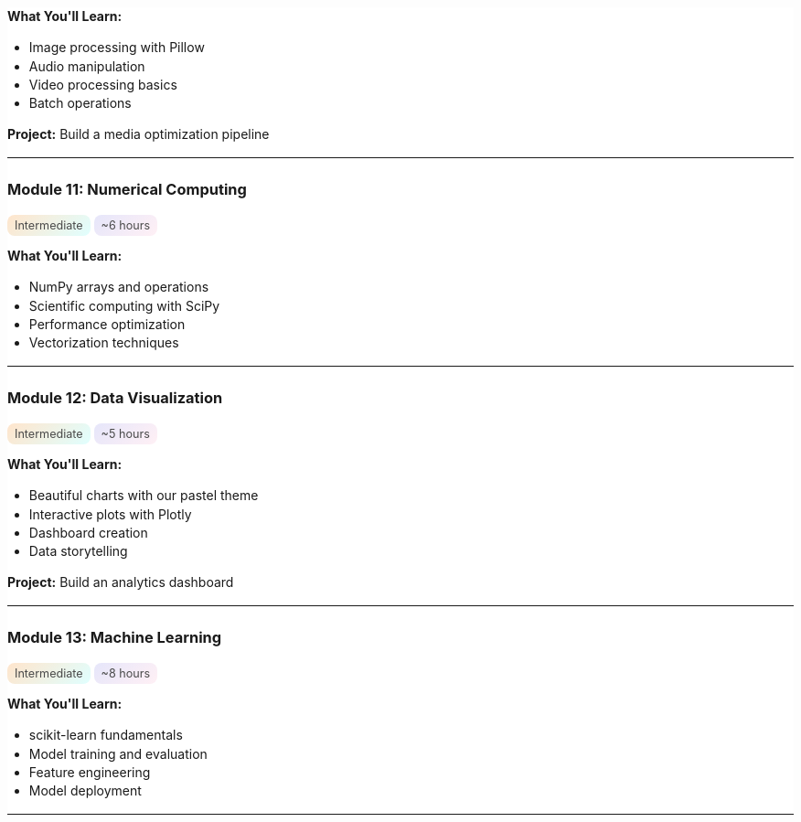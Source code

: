 **What You'll Learn:**
- Image processing with Pillow
- Audio manipulation
- Video processing basics
- Batch operations

**Project:** Build a media optimization pipeline

---

### Module 11: Numerical Computing
<p>
  <span style="background:linear-gradient(135deg,#FFE5CC,#E0FFFF);color:#4A4A4A;padding:4px 8px;border-radius:8px;font-size:0.9em;">Intermediate</span>
  <span style="background:linear-gradient(135deg,#E6E6FA,#FFF0F5);color:#4A4A4A;padding:4px 8px;border-radius:8px;font-size:0.9em;">~6 hours</span>
</p>

**What You'll Learn:**
- NumPy arrays and operations
- Scientific computing with SciPy
- Performance optimization
- Vectorization techniques

---

### Module 12: Data Visualization
<p>
  <span style="background:linear-gradient(135deg,#FFE5CC,#E0FFFF);color:#4A4A4A;padding:4px 8px;border-radius:8px;font-size:0.9em;">Intermediate</span>
  <span style="background:linear-gradient(135deg,#E6E6FA,#FFF0F5);color:#4A4A4A;padding:4px 8px;border-radius:8px;font-size:0.9em;">~5 hours</span>
</p>

**What You'll Learn:**
- Beautiful charts with our pastel theme
- Interactive plots with Plotly
- Dashboard creation
- Data storytelling

**Project:** Build an analytics dashboard

---

### Module 13: Machine Learning
<p>
  <span style="background:linear-gradient(135deg,#FFE5CC,#E0FFFF);color:#4A4A4A;padding:4px 8px;border-radius:8px;font-size:0.9em;">Intermediate</span>
  <span style="background:linear-gradient(135deg,#E6E6FA,#FFF0F5);color:#4A4A4A;padding:4px 8px;border-radius:8px;font-size:0.9em;">~8 hours</span>
</p>

**What You'll Learn:**
- scikit-learn fundamentals
- Model training and evaluation
- Feature engineering
- Model deployment

---
